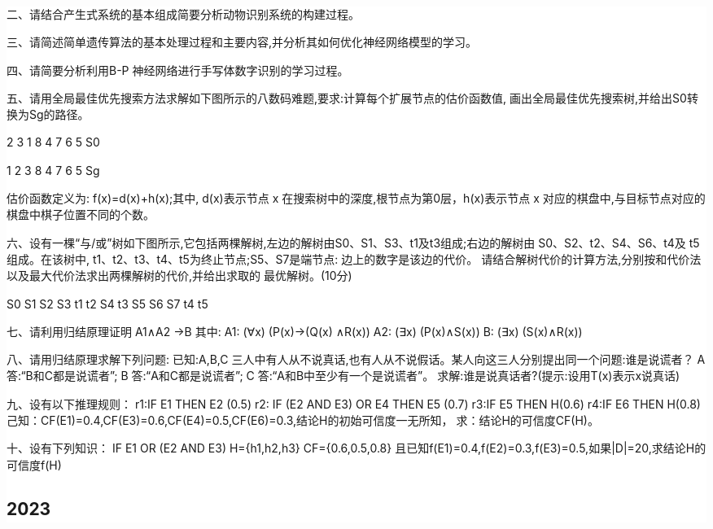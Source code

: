 二、请结合产生式系统的基本组成简要分析动物识别系统的构建过程。

三、请简述简单遗传算法的基本处理过程和主要内容,并分析其如何优化神经网络模型的学习。

四、请简要分析利用B-P 神经网络进行手写体数字识别的学习过程。

五、请用全局最佳优先搜索方法求解如下图所示的八数码难题,要求:计算每个扩展节点的估价函数值, 画出全局最佳优先搜索树,并给出S0转换为Sg的路径。

2   3
1 8 4
7 6 5
S0

1 2 3
8   4
7 6 5
Sg

估价函数定义为: f(x)=d(x)+h(x);其中, d(x)表示节点 x 在搜索树中的深度,根节点为第0层，h(x)表示节点 x 对应的棋盘中,与目标节点对应的棋盘中棋子位置不同的个数。

六、设有一棵“与/或”树如下图所示,它包括两棵解树,左边的解树由S0、S1、S3、t1及t3组成;右边的解树由 S0、S2、t2、S4、S6、t4及 t5组成。在该树中, t1、t2、t3、t4、t5为终止节点;S5、S7是端节点: 边上的数字是该边的代价。 
请结合解树代价的计算方法,分别按和代价法以及最大代价法求出两棵解树的代价,并给出求取的 最优解树。(10分)

S0
S1  S2
S3 t1 t2 S4
t3 S5 S6 S7 
t4 t5

七、请利用归结原理证明 A1∧A2 →B
其中: A1: (∀x) (P(x)→(Q(x) ∧R(x))
A2: (∃x) (P(x)∧S(x))
B: (∃x) (S(x)∧R(x)) 


八、请用归结原理求解下列问题: 
已知:A,B,C 三人中有人从不说真话,也有人从不说假话。某人向这三人分别提出同一个问题:谁是说谎者？
A 答:“B和C都是说谎者”; 
B 答:“A和C都是说谎者”; 
C 答:“A和B中至少有一个是说谎者”。
求解:谁是说真话者?(提示:设用T(x)表示x说真话)

九、设有以下推理规则：
r1:IF E1 THEN E2 (0.5)
r2: IF (E2 AND E3) OR E4 THEN E5 (0.7)
r3:IF E5 THEN H(0.6)
r4:IF E6 THEN H(0.8)
己知：CF(E1)=0.4,CF(E3)=0.6,CF(E4)=0.5,CF(E6)=0.3,结论H的初始可信度一无所知，
求：结论H的可信度CF(H)。

十、设有下列知识：
IF E1 OR (E2 AND E3) H={h1,h2,h3}
CF={0.6,0.5,0.8}
且已知f(E1)=0.4,f(E2)=0.3,f(E3)=0.5,如果|D|=20,求结论H的可信度f(H)


## 2023
